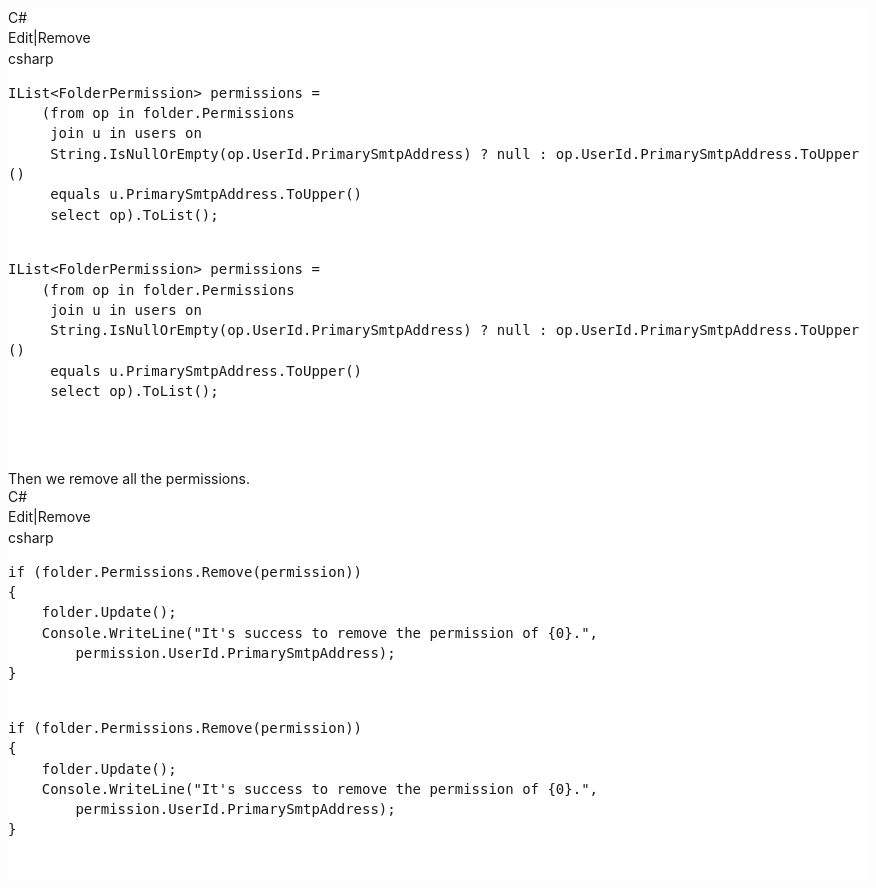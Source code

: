 <div class="pluginEditHolder" pluginCommand="mceScriptCode">
<div class="title"><span>C#</span></div>
<div class="pluginLinkHolder"><span class="pluginEditHolderLink">Edit</span>|<span class="pluginRemoveHolderLink">Remove</span>
</div>
<span class="hidden">csharp</span>
<pre class="hidden">
IList&lt;FolderPermission&gt; permissions = 
&nbsp;&nbsp;&nbsp;&nbsp;(from op in folder.Permissions
&nbsp;&nbsp;&nbsp;&nbsp; join u in users on 
&nbsp;&nbsp;&nbsp;&nbsp;&nbsp;String.IsNullOrEmpty(op.UserId.PrimarySmtpAddress) ? null : op.UserId.PrimarySmtpAddress.ToUpper() 
&nbsp;&nbsp;&nbsp;&nbsp;&nbsp;equals u.PrimarySmtpAddress.ToUpper()
&nbsp;&nbsp;&nbsp;&nbsp; select op).ToList();

</pre>
<pre id="codePreview" class="csharp">
IList&lt;FolderPermission&gt; permissions = 
&nbsp;&nbsp;&nbsp;&nbsp;(from op in folder.Permissions
&nbsp;&nbsp;&nbsp;&nbsp; join u in users on 
&nbsp;&nbsp;&nbsp;&nbsp;&nbsp;String.IsNullOrEmpty(op.UserId.PrimarySmtpAddress) ? null : op.UserId.PrimarySmtpAddress.ToUpper() 
&nbsp;&nbsp;&nbsp;&nbsp;&nbsp;equals u.PrimarySmtpAddress.ToUpper()
&nbsp;&nbsp;&nbsp;&nbsp; select op).ToList();

</pre>
</div>
</div>
<div class="endscriptcode">&nbsp;</div>
<p class="MsoNormal" style="margin-bottom:0in; margin-bottom:.0001pt; line-height:normal; text-autospace:none">
Then we remove all the permissions.</p>
<div class="scriptcode">
<div class="pluginEditHolder" pluginCommand="mceScriptCode">
<div class="title"><span>C#</span></div>
<div class="pluginLinkHolder"><span class="pluginEditHolderLink">Edit</span>|<span class="pluginRemoveHolderLink">Remove</span>
</div>
<span class="hidden">csharp</span>
<pre class="hidden">
if (folder.Permissions.Remove(permission))
{
&nbsp;&nbsp;&nbsp; folder.Update();
&nbsp;&nbsp;&nbsp; Console.WriteLine(&quot;It's success to remove the permission of {0}.&quot;, 
&nbsp;&nbsp;&nbsp;&nbsp;&nbsp;&nbsp;&nbsp;&nbsp;permission.UserId.PrimarySmtpAddress);
}

</pre>
<pre id="codePreview" class="csharp">
if (folder.Permissions.Remove(permission))
{
&nbsp;&nbsp;&nbsp; folder.Update();
&nbsp;&nbsp;&nbsp; Console.WriteLine(&quot;It's success to remove the permission of {0}.&quot;, 
&nbsp;&nbsp;&nbsp;&nbsp;&nbsp;&nbsp;&nbsp;&nbsp;permission.UserId.PrimarySmtpAddress);
}
